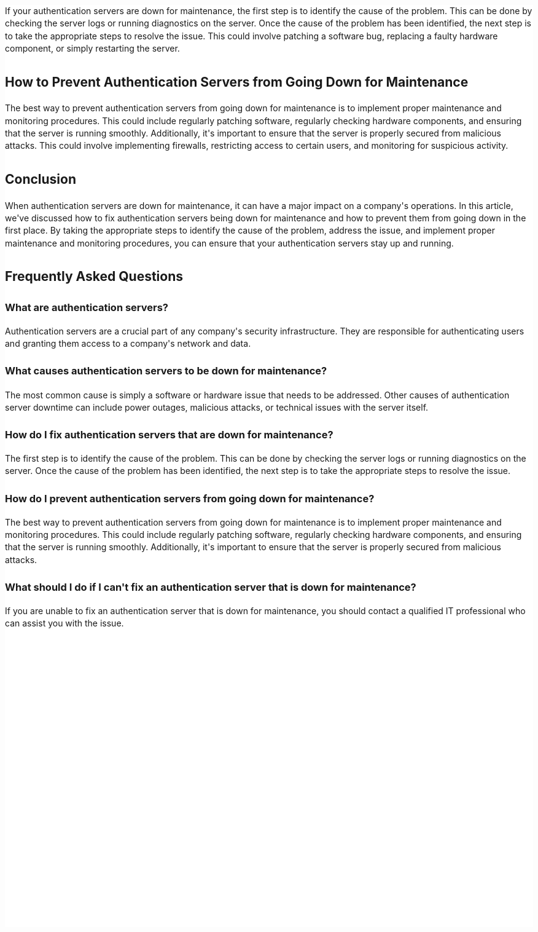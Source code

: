 If your authentication servers are down for maintenance, the first step is to identify the cause of the problem. This can be done by checking the server logs or running diagnostics on the server. Once the cause of the problem has been identified, the next step is to take the appropriate steps to resolve the issue. This could involve patching a software bug, replacing a faulty hardware component, or simply restarting the server. 

<h2>How to Prevent Authentication Servers from Going Down for Maintenance</h2>

The best way to prevent authentication servers from going down for maintenance is to implement proper maintenance and monitoring procedures. This could include regularly patching software, regularly checking hardware components, and ensuring that the server is running smoothly. Additionally, it's important to ensure that the server is properly secured from malicious attacks. This could involve implementing firewalls, restricting access to certain users, and monitoring for suspicious activity. 

<h2>Conclusion</h2>

When authentication servers are down for maintenance, it can have a major impact on a company's operations. In this article, we've discussed how to fix authentication servers being down for maintenance and how to prevent them from going down in the first place. By taking the appropriate steps to identify the cause of the problem, address the issue, and implement proper maintenance and monitoring procedures, you can ensure that your authentication servers stay up and running. 

<h2>Frequently Asked Questions</h2>

<h3>What are authentication servers?</h3>
Authentication servers are a crucial part of any company's security infrastructure. They are responsible for authenticating users and granting them access to a company's network and data. 

<h3>What causes authentication servers to be down for maintenance?</h3>
The most common cause is simply a software or hardware issue that needs to be addressed. Other causes of authentication server downtime can include power outages, malicious attacks, or technical issues with the server itself. 

<h3>How do I fix authentication servers that are down for maintenance?</h3>
The first step is to identify the cause of the problem. This can be done by checking the server logs or running diagnostics on the server. Once the cause of the problem has been identified, the next step is to take the appropriate steps to resolve the issue. 

<h3>How do I prevent authentication servers from going down for maintenance?</h3>
The best way to prevent authentication servers from going down for maintenance is to implement proper maintenance and monitoring procedures. This could include regularly patching software, regularly checking hardware components, and ensuring that the server is running smoothly. Additionally, it's important to ensure that the server is properly secured from malicious attacks. 

<h3>What should I do if I can't fix an authentication server that is down for maintenance?</h3>
If you are unable to fix an authentication server that is down for maintenance, you should contact a qualified IT professional who can assist you with the issue.

<div style="position: relative; padding-bottom: 56.25%; overflow: hidden"><iframe src="https://www.youtube.com/embed/MPP5aAHdyes" frameborder="0" allow="accelerometer; autoplay; clipboard-write; encrypted-media; gyroscope; picture-in-picture; web-share" allowfullscreen style="position: absolute; top: 0; left: 0; width: 100%; height: 100%;"></iframe>
</div>
